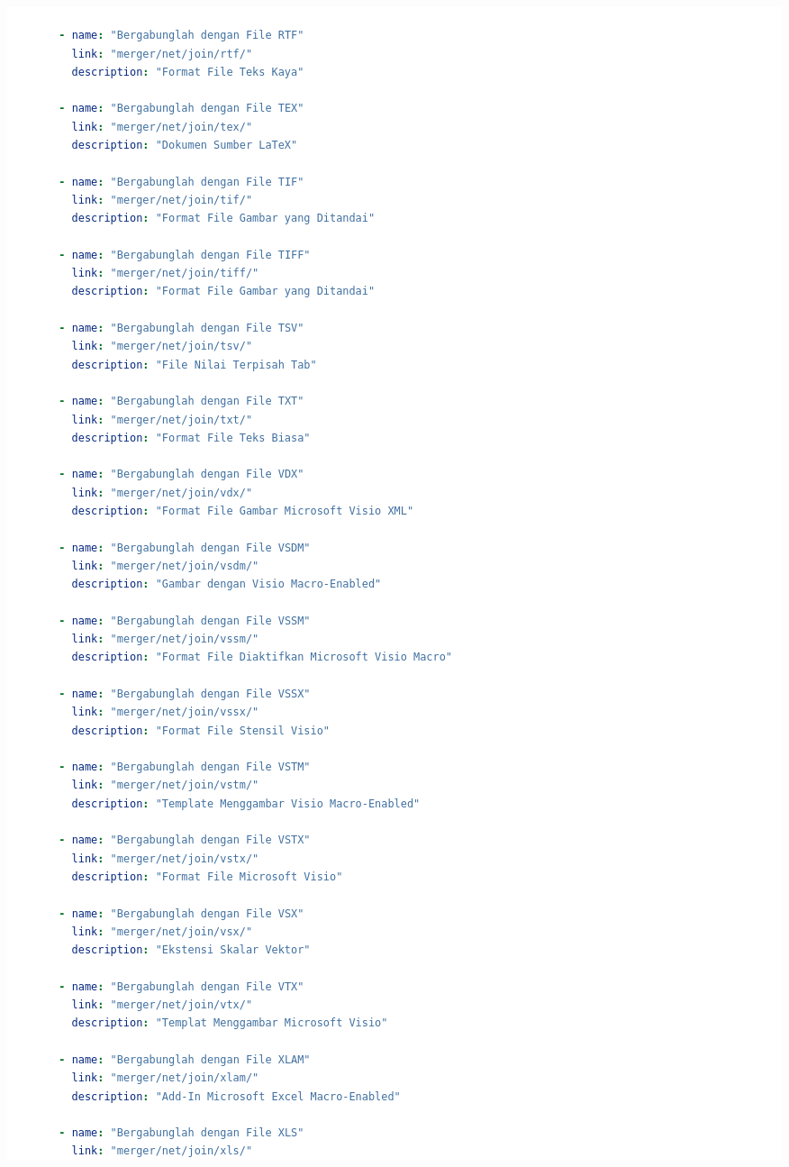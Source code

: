 ```yaml

        - name: "Bergabunglah dengan File RTF"
          link: "merger/net/join/rtf/"
          description: "Format File Teks Kaya"

        - name: "Bergabunglah dengan File TEX"
          link: "merger/net/join/tex/"
          description: "Dokumen Sumber LaTeX"

        - name: "Bergabunglah dengan File TIF"
          link: "merger/net/join/tif/"
          description: "Format File Gambar yang Ditandai"

        - name: "Bergabunglah dengan File TIFF"
          link: "merger/net/join/tiff/"
          description: "Format File Gambar yang Ditandai"

        - name: "Bergabunglah dengan File TSV"
          link: "merger/net/join/tsv/"
          description: "File Nilai Terpisah Tab"

        - name: "Bergabunglah dengan File TXT"
          link: "merger/net/join/txt/"
          description: "Format File Teks Biasa"

        - name: "Bergabunglah dengan File VDX"
          link: "merger/net/join/vdx/"
          description: "Format File Gambar Microsoft Visio XML"

        - name: "Bergabunglah dengan File VSDM"
          link: "merger/net/join/vsdm/"
          description: "Gambar dengan Visio Macro-Enabled"

        - name: "Bergabunglah dengan File VSSM"
          link: "merger/net/join/vssm/"
          description: "Format File Diaktifkan Microsoft Visio Macro"

        - name: "Bergabunglah dengan File VSSX"
          link: "merger/net/join/vssx/"
          description: "Format File Stensil Visio"

        - name: "Bergabunglah dengan File VSTM"
          link: "merger/net/join/vstm/"
          description: "Template Menggambar Visio Macro-Enabled"

        - name: "Bergabunglah dengan File VSTX"
          link: "merger/net/join/vstx/"
          description: "Format File Microsoft Visio"

        - name: "Bergabunglah dengan File VSX"
          link: "merger/net/join/vsx/"
          description: "Ekstensi Skalar Vektor"

        - name: "Bergabunglah dengan File VTX"
          link: "merger/net/join/vtx/"
          description: "Templat Menggambar Microsoft Visio"

        - name: "Bergabunglah dengan File XLAM"
          link: "merger/net/join/xlam/"
          description: "Add-In Microsoft Excel Macro-Enabled"

        - name: "Bergabunglah dengan File XLS"
          link: "merger/net/join/xls/"
```